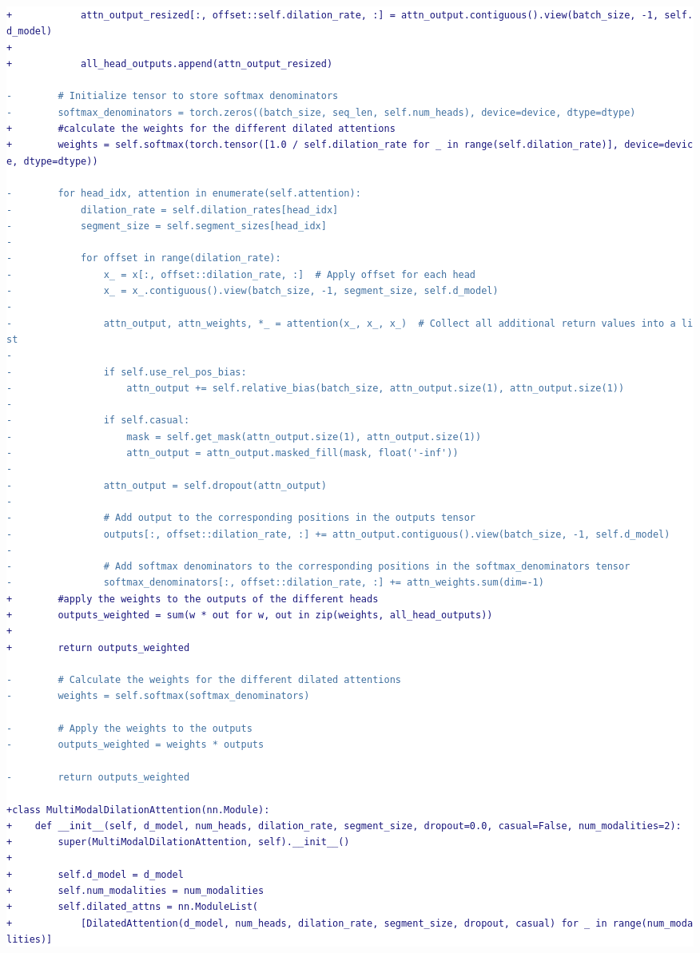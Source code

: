 ```diff
+            attn_output_resized[:, offset::self.dilation_rate, :] = attn_output.contiguous().view(batch_size, -1, self.d_model)
+            
+            all_head_outputs.append(attn_output_resized)
 
-        # Initialize tensor to store softmax denominators
-        softmax_denominators = torch.zeros((batch_size, seq_len, self.num_heads), device=device, dtype=dtype)
+        #calculate the weights for the different dilated attentions
+        weights = self.softmax(torch.tensor([1.0 / self.dilation_rate for _ in range(self.dilation_rate)], device=device, dtype=dtype))
 
-        for head_idx, attention in enumerate(self.attention):
-            dilation_rate = self.dilation_rates[head_idx]
-            segment_size = self.segment_sizes[head_idx]
-
-            for offset in range(dilation_rate):
-                x_ = x[:, offset::dilation_rate, :]  # Apply offset for each head
-                x_ = x_.contiguous().view(batch_size, -1, segment_size, self.d_model)
-
-                attn_output, attn_weights, *_ = attention(x_, x_, x_)  # Collect all additional return values into a list
-                
-                if self.use_rel_pos_bias:
-                    attn_output += self.relative_bias(batch_size, attn_output.size(1), attn_output.size(1))
-
-                if self.casual:
-                    mask = self.get_mask(attn_output.size(1), attn_output.size(1))
-                    attn_output = attn_output.masked_fill(mask, float('-inf'))
-
-                attn_output = self.dropout(attn_output)
-
-                # Add output to the corresponding positions in the outputs tensor
-                outputs[:, offset::dilation_rate, :] += attn_output.contiguous().view(batch_size, -1, self.d_model)
-                
-                # Add softmax denominators to the corresponding positions in the softmax_denominators tensor
-                softmax_denominators[:, offset::dilation_rate, :] += attn_weights.sum(dim=-1)
+        #apply the weights to the outputs of the different heads
+        outputs_weighted = sum(w * out for w, out in zip(weights, all_head_outputs))
+
+        return outputs_weighted
 
-        # Calculate the weights for the different dilated attentions
-        weights = self.softmax(softmax_denominators)
 
-        # Apply the weights to the outputs
-        outputs_weighted = weights * outputs
 
-        return outputs_weighted
 
+class MultiModalDilationAttention(nn.Module):
+    def __init__(self, d_model, num_heads, dilation_rate, segment_size, dropout=0.0, casual=False, num_modalities=2):
+        super(MultiModalDilationAttention, self).__init__()
+
+        self.d_model = d_model
+        self.num_modalities = num_modalities
+        self.dilated_attns = nn.ModuleList(
+            [DilatedAttention(d_model, num_heads, dilation_rate, segment_size, dropout, casual) for _ in range(num_modalities)]
```
